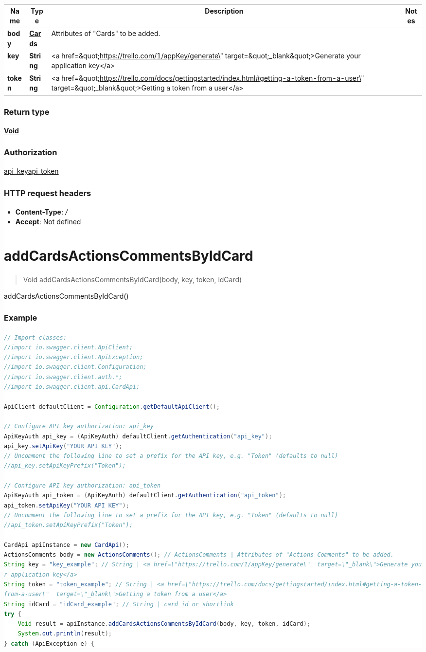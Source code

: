 Name | Type | Description  | Notes
------------- | ------------- | ------------- | -------------
 **body** | [**Cards**](Cards.md)| Attributes of &quot;Cards&quot; to be added. |
 **key** | **String**| &lt;a href&#x3D;\&quot;https://trello.com/1/appKey/generate\&quot;  target&#x3D;\&quot;_blank\&quot;&gt;Generate your application key&lt;/a&gt; |
 **token** | **String**| &lt;a href&#x3D;\&quot;https://trello.com/docs/gettingstarted/index.html#getting-a-token-from-a-user\&quot;  target&#x3D;\&quot;_blank\&quot;&gt;Getting a token from a user&lt;/a&gt; |

### Return type

[**Void**](.md)

### Authorization

[api_key](../README.md#api_key)[api_token](../README.md#api_token)

### HTTP request headers

 - **Content-Type**: */*
 - **Accept**: Not defined

<a name="addCardsActionsCommentsByIdCard"></a>
# **addCardsActionsCommentsByIdCard**
> Void addCardsActionsCommentsByIdCard(body, key, token, idCard)

addCardsActionsCommentsByIdCard()

### Example
```java
// Import classes:
//import io.swagger.client.ApiClient;
//import io.swagger.client.ApiException;
//import io.swagger.client.Configuration;
//import io.swagger.client.auth.*;
//import io.swagger.client.api.CardApi;

ApiClient defaultClient = Configuration.getDefaultApiClient();

// Configure API key authorization: api_key
ApiKeyAuth api_key = (ApiKeyAuth) defaultClient.getAuthentication("api_key");
api_key.setApiKey("YOUR API KEY");
// Uncomment the following line to set a prefix for the API key, e.g. "Token" (defaults to null)
//api_key.setApiKeyPrefix("Token");

// Configure API key authorization: api_token
ApiKeyAuth api_token = (ApiKeyAuth) defaultClient.getAuthentication("api_token");
api_token.setApiKey("YOUR API KEY");
// Uncomment the following line to set a prefix for the API key, e.g. "Token" (defaults to null)
//api_token.setApiKeyPrefix("Token");

CardApi apiInstance = new CardApi();
ActionsComments body = new ActionsComments(); // ActionsComments | Attributes of "Actions Comments" to be added.
String key = "key_example"; // String | <a href=\"https://trello.com/1/appKey/generate\"  target=\"_blank\">Generate your application key</a>
String token = "token_example"; // String | <a href=\"https://trello.com/docs/gettingstarted/index.html#getting-a-token-from-a-user\"  target=\"_blank\">Getting a token from a user</a>
String idCard = "idCard_example"; // String | card id or shortlink
try {
    Void result = apiInstance.addCardsActionsCommentsByIdCard(body, key, token, idCard);
    System.out.println(result);
} catch (ApiException e) {
```